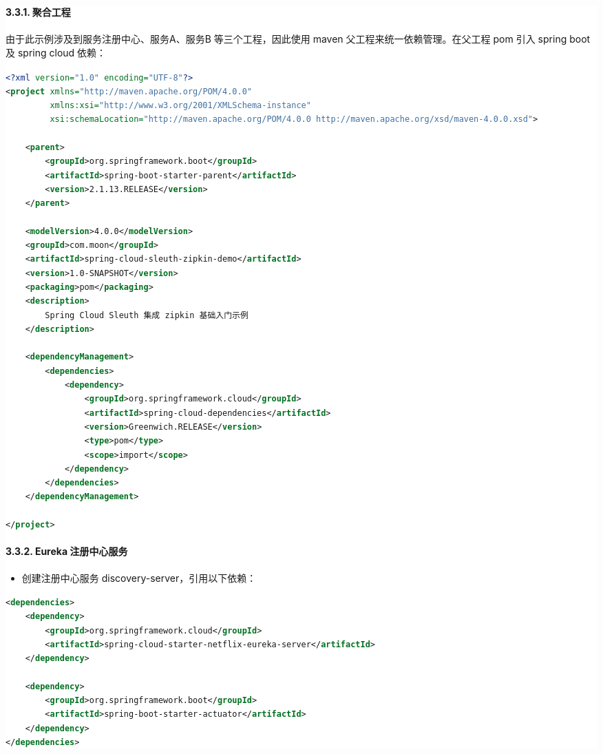 #### 3.3.1. 聚合工程

由于此示例涉及到服务注册中心、服务A、服务B 等三个工程，因此使用 maven 父工程来统一依赖管理。在父工程 pom 引入 spring boot 及 spring cloud 依赖：

```xml
<?xml version="1.0" encoding="UTF-8"?>
<project xmlns="http://maven.apache.org/POM/4.0.0"
         xmlns:xsi="http://www.w3.org/2001/XMLSchema-instance"
         xsi:schemaLocation="http://maven.apache.org/POM/4.0.0 http://maven.apache.org/xsd/maven-4.0.0.xsd">

    <parent>
        <groupId>org.springframework.boot</groupId>
        <artifactId>spring-boot-starter-parent</artifactId>
        <version>2.1.13.RELEASE</version>
    </parent>

    <modelVersion>4.0.0</modelVersion>
    <groupId>com.moon</groupId>
    <artifactId>spring-cloud-sleuth-zipkin-demo</artifactId>
    <version>1.0-SNAPSHOT</version>
    <packaging>pom</packaging>
    <description>
        Spring Cloud Sleuth 集成 zipkin 基础入门示例
    </description>

    <dependencyManagement>
        <dependencies>
            <dependency>
                <groupId>org.springframework.cloud</groupId>
                <artifactId>spring-cloud-dependencies</artifactId>
                <version>Greenwich.RELEASE</version>
                <type>pom</type>
                <scope>import</scope>
            </dependency>
        </dependencies>
    </dependencyManagement>

</project>
```

#### 3.3.2. Eureka 注册中心服务

- 创建注册中心服务 discovery-server，引用以下依赖：

```xml
<dependencies>
    <dependency>
        <groupId>org.springframework.cloud</groupId>
        <artifactId>spring-cloud-starter-netflix-eureka-server</artifactId>
    </dependency>

    <dependency>
        <groupId>org.springframework.boot</groupId>
        <artifactId>spring-boot-starter-actuator</artifactId>
    </dependency>
</dependencies>
```
